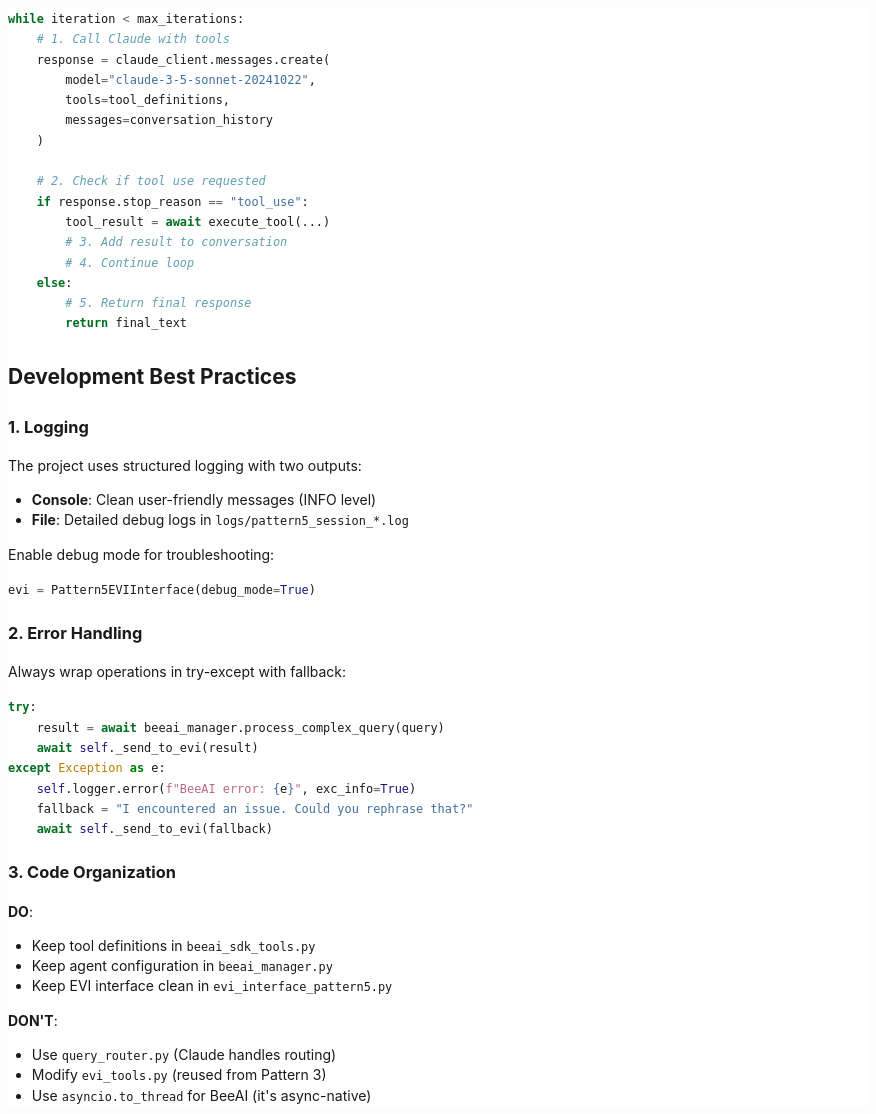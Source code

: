 ```python
while iteration < max_iterations:
    # 1. Call Claude with tools
    response = claude_client.messages.create(
        model="claude-3-5-sonnet-20241022",
        tools=tool_definitions,
        messages=conversation_history
    )

    # 2. Check if tool use requested
    if response.stop_reason == "tool_use":
        tool_result = await execute_tool(...)
        # 3. Add result to conversation
        # 4. Continue loop
    else:
        # 5. Return final response
        return final_text
```

## Development Best Practices

### 1. Logging

The project uses structured logging with two outputs:
- **Console**: Clean user-friendly messages (INFO level)
- **File**: Detailed debug logs in `logs/pattern5_session_*.log`

Enable debug mode for troubleshooting:
```python
evi = Pattern5EVIInterface(debug_mode=True)
```

### 2. Error Handling

Always wrap operations in try-except with fallback:
```python
try:
    result = await beeai_manager.process_complex_query(query)
    await self._send_to_evi(result)
except Exception as e:
    self.logger.error(f"BeeAI error: {e}", exc_info=True)
    fallback = "I encountered an issue. Could you rephrase that?"
    await self._send_to_evi(fallback)
```

### 3. Code Organization

**DO**:
- Keep tool definitions in `beeai_sdk_tools.py`
- Keep agent configuration in `beeai_manager.py`
- Keep EVI interface clean in `evi_interface_pattern5.py`

**DON'T**:
- Use `query_router.py` (Claude handles routing)
- Modify `evi_tools.py` (reused from Pattern 3)
- Use `asyncio.to_thread` for BeeAI (it's async-native)
